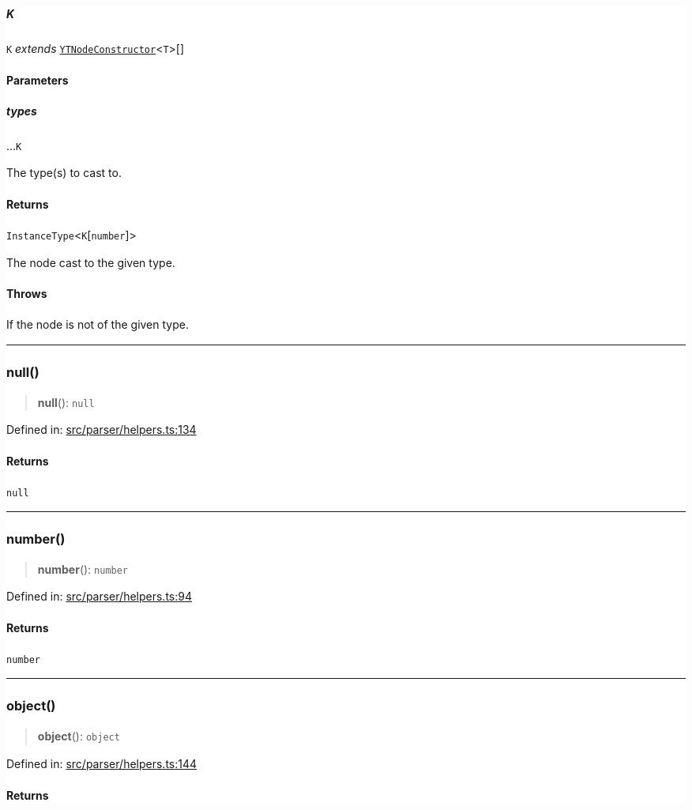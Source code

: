 ##### K

`K` *extends* [`YTNodeConstructor`](../interfaces/YTNodeConstructor.md)\<`T`\>[]

#### Parameters

##### types

...`K`

The type(s) to cast to.

#### Returns

`InstanceType`\<`K`\[`number`\]\>

The node cast to the given type.

#### Throws

If the node is not of the given type.

***

### null()

> **null**(): `null`

Defined in: [src/parser/helpers.ts:134](https://github.com/LuanRT/YouTube.js/blob/0733f60b57877f6b8b87dfd5cc6195b5085f5c09/src/parser/helpers.ts#L134)

#### Returns

`null`

***

### number()

> **number**(): `number`

Defined in: [src/parser/helpers.ts:94](https://github.com/LuanRT/YouTube.js/blob/0733f60b57877f6b8b87dfd5cc6195b5085f5c09/src/parser/helpers.ts#L94)

#### Returns

`number`

***

### object()

> **object**(): `object`

Defined in: [src/parser/helpers.ts:144](https://github.com/LuanRT/YouTube.js/blob/0733f60b57877f6b8b87dfd5cc6195b5085f5c09/src/parser/helpers.ts#L144)

#### Returns
